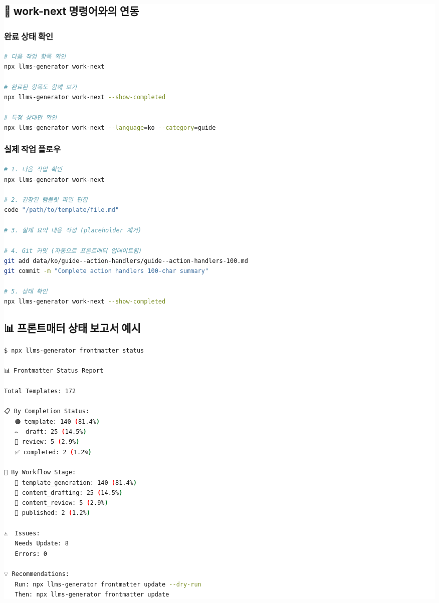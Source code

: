 ## 🔗 work-next 명령어와의 연동

### 완료 상태 확인
```bash
# 다음 작업 항목 확인
npx llms-generator work-next

# 완료된 항목도 함께 보기
npx llms-generator work-next --show-completed

# 특정 상태만 확인
npx llms-generator work-next --language=ko --category=guide
```

### 실제 작업 플로우
```bash
# 1. 다음 작업 확인
npx llms-generator work-next

# 2. 권장된 템플릿 파일 편집
code "/path/to/template/file.md"

# 3. 실제 요약 내용 작성 (placeholder 제거)

# 4. Git 커밋 (자동으로 프론트매터 업데이트됨)
git add data/ko/guide--action-handlers/guide--action-handlers-100.md
git commit -m "Complete action handlers 100-char summary"

# 5. 상태 확인
npx llms-generator work-next --show-completed
```

## 📊 프론트매터 상태 보고서 예시

```bash
$ npx llms-generator frontmatter status

📊 Frontmatter Status Report

Total Templates: 172

📋 By Completion Status:
   🟠 template: 140 (81.4%)
   ✏️  draft: 25 (14.5%)
   👀 review: 5 (2.9%)
   ✅ completed: 2 (1.2%)

🔄 By Workflow Stage:
   📍 template_generation: 140 (81.4%)
   📍 content_drafting: 25 (14.5%)
   📍 content_review: 5 (2.9%)
   📍 published: 2 (1.2%)

⚠️  Issues:
   Needs Update: 8
   Errors: 0

💡 Recommendations:
   Run: npx llms-generator frontmatter update --dry-run
   Then: npx llms-generator frontmatter update
```
